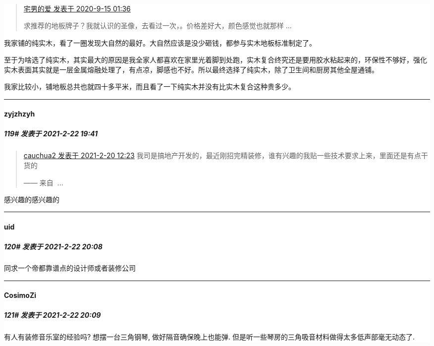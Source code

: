 

<blockquote><a href="httphttps://bbs.saraba1st.com/2b/forum.php?mod=redirect&amp;goto=findpost&amp;pid=48738195&amp;ptid=1959901" target="_blank">宅男的爱 发表于 2020-9-15 01:36</a>

求推荐的地板牌子？我就认识的圣像，去看过一次，。价格差好大，颜色感觉也就那样 ...</blockquote>
我家铺的纯实木，看了一圈发现大自然的最好。大自然应该是没少砸钱，都参与实木地板标准制定了。

至于为啥选了纯实木，其实最大的原因是我全家人都喜欢在家里光着脚到处跑，实木复合终究还是要用胶水粘起来的，环保性不够好，强化实木表面其实就是一层金属熔融处理了，有点凉，脚感也不好。所以最终选择了纯实木，除了卫生间和厨房其他全屋通铺。

我家比较小，铺地板总共也就四十多平米，而且看了一下纯实木并没有比实木复合这种贵多少。







*****

####  zyjzhzyh  
##### 119#       发表于 2021-2-22 19:41



<blockquote><a href="httphttps://bbs.saraba1st.com/2b/forum.php?mod=redirect&amp;goto=findpost&amp;pid=50385655&amp;ptid=1959901" target="_blank">cauchua2 发表于 2021-2-20 12:23</a>
我司是搞地产开发的，最近刚招完精装修，谁有兴趣的我贴一些技术要求上来，里面还是有点干货的

—— 来自  ...</blockquote>
感兴趣的感兴趣的







*****

####  uid  
##### 120#       发表于 2021-2-22 20:08




同求一个帝都靠谱点的设计师或者装修公司







*****

####  CosimoZi  
##### 121#       发表于 2021-2-22 20:09




有人有装修音乐室的经验吗? 想摆一台三角钢琴, 做好隔音确保晚上也能弹. 但是听一些琴房的三角吸音材料做得太多低声部毫无动态了. 




